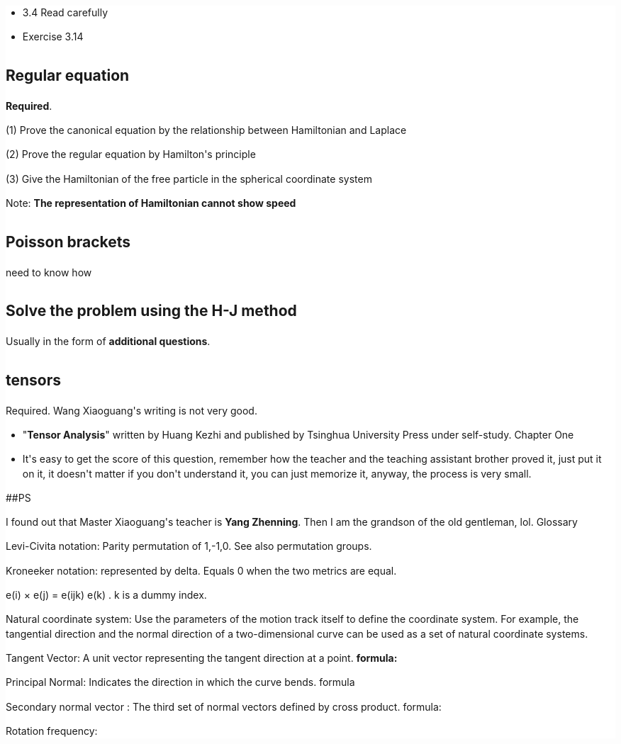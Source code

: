 - 3.4 Read carefully

- Exercise 3.14

## Regular equation

**Required**.

(1) Prove the canonical equation by the relationship between Hamiltonian and Laplace

(2) Prove the regular equation by Hamilton's principle

(3) Give the Hamiltonian of the free particle in the spherical coordinate system

Note: **The representation of Hamiltonian cannot show speed**

## Poisson brackets

need to know how

## Solve the problem using the H-J method

Usually in the form of **additional questions**.

## tensors

Required. Wang Xiaoguang's writing is not very good.

- "**Tensor Analysis**" written by Huang Kezhi and published by Tsinghua University Press under self-study. Chapter One

- It's easy to get the score of this question, remember how the teacher and the teaching assistant brother proved it, just put it on it, it doesn't matter if you don't understand it, you can just memorize it, anyway, the process is very small.

##PS

I found out that Master Xiaoguang's teacher is **Yang Zhenning**. Then I am the grandson of the old gentleman, lol. Glossary

Levi-Civita notation: Parity permutation of 1,-1,0. See also permutation groups.

Kroneeker notation: represented by delta. Equals 0 when the two metrics are equal.

e(i) × e(j) = e(ijk) e(k) . k is a dummy index.

Natural coordinate system: Use the parameters of the motion track itself to define the coordinate system. For example, the tangential direction and the normal direction of a two-dimensional curve can be used as a set of natural coordinate systems.

Tangent Vector: A unit vector representing the tangent direction at a point. **formula:**

Principal Normal: Indicates the direction in which the curve bends. formula

Secondary normal vector : The third set of normal vectors defined by cross product. formula:

Rotation frequency:
